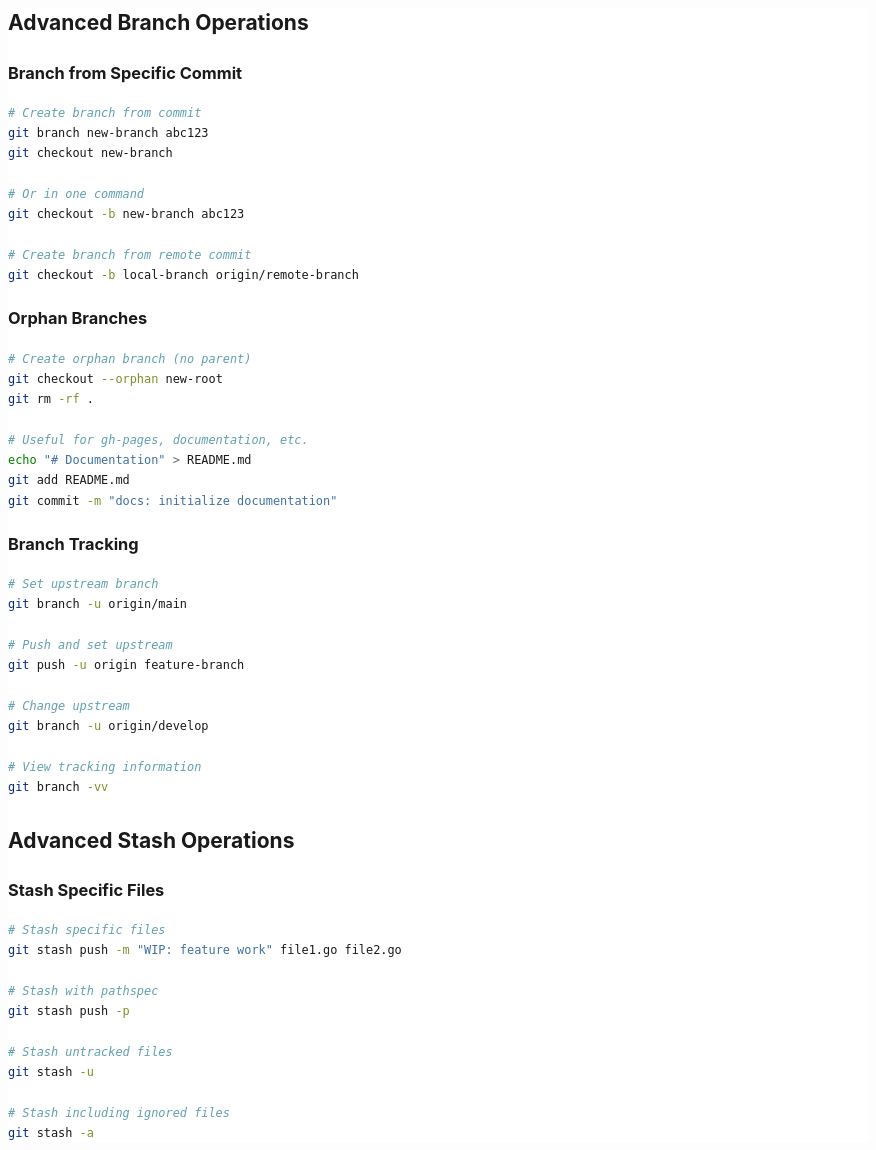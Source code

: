 ## Advanced Branch Operations

### Branch from Specific Commit

```bash
# Create branch from commit
git branch new-branch abc123
git checkout new-branch

# Or in one command
git checkout -b new-branch abc123

# Create branch from remote commit
git checkout -b local-branch origin/remote-branch
```

### Orphan Branches

```bash
# Create orphan branch (no parent)
git checkout --orphan new-root
git rm -rf .

# Useful for gh-pages, documentation, etc.
echo "# Documentation" > README.md
git add README.md
git commit -m "docs: initialize documentation"
```

### Branch Tracking

```bash
# Set upstream branch
git branch -u origin/main

# Push and set upstream
git push -u origin feature-branch

# Change upstream
git branch -u origin/develop

# View tracking information
git branch -vv
```

## Advanced Stash Operations

### Stash Specific Files

```bash
# Stash specific files
git stash push -m "WIP: feature work" file1.go file2.go

# Stash with pathspec
git stash push -p

# Stash untracked files
git stash -u

# Stash including ignored files
git stash -a
```
